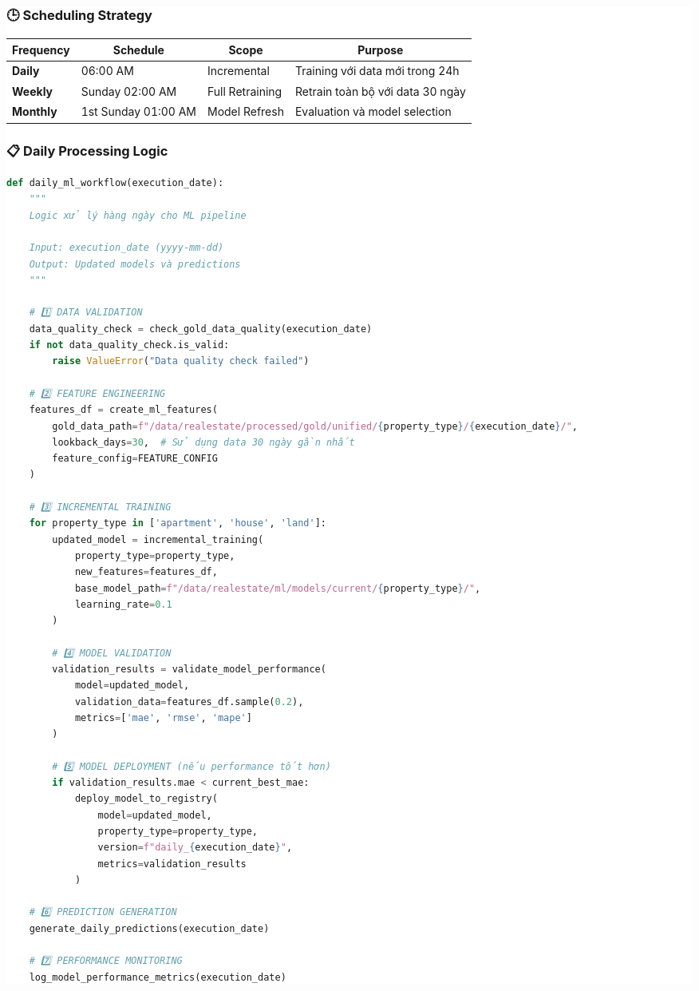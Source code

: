 ### 🕒 Scheduling Strategy

| **Frequency** | **Schedule**        | **Scope**       | **Purpose**                      |
| ------------- | ------------------- | --------------- | -------------------------------- |
| **Daily**     | 06:00 AM            | Incremental     | Training với data mới trong 24h  |
| **Weekly**    | Sunday 02:00 AM     | Full Retraining | Retrain toàn bộ với data 30 ngày |
| **Monthly**   | 1st Sunday 01:00 AM | Model Refresh   | Evaluation và model selection    |

### 📋 Daily Processing Logic

```python
def daily_ml_workflow(execution_date):
    """
    Logic xử lý hàng ngày cho ML pipeline

    Input: execution_date (yyyy-mm-dd)
    Output: Updated models và predictions
    """

    # 1️⃣ DATA VALIDATION
    data_quality_check = check_gold_data_quality(execution_date)
    if not data_quality_check.is_valid:
        raise ValueError("Data quality check failed")

    # 2️⃣ FEATURE ENGINEERING
    features_df = create_ml_features(
        gold_data_path=f"/data/realestate/processed/gold/unified/{property_type}/{execution_date}/",
        lookback_days=30,  # Sử dụng data 30 ngày gần nhất
        feature_config=FEATURE_CONFIG
    )

    # 3️⃣ INCREMENTAL TRAINING
    for property_type in ['apartment', 'house', 'land']:
        updated_model = incremental_training(
            property_type=property_type,
            new_features=features_df,
            base_model_path=f"/data/realestate/ml/models/current/{property_type}/",
            learning_rate=0.1
        )

        # 4️⃣ MODEL VALIDATION
        validation_results = validate_model_performance(
            model=updated_model,
            validation_data=features_df.sample(0.2),
            metrics=['mae', 'rmse', 'mape']
        )

        # 5️⃣ MODEL DEPLOYMENT (nếu performance tốt hơn)
        if validation_results.mae < current_best_mae:
            deploy_model_to_registry(
                model=updated_model,
                property_type=property_type,
                version=f"daily_{execution_date}",
                metrics=validation_results
            )

    # 6️⃣ PREDICTION GENERATION
    generate_daily_predictions(execution_date)

    # 7️⃣ PERFORMANCE MONITORING
    log_model_performance_metrics(execution_date)
```